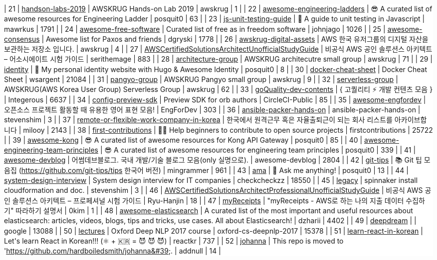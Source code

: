 | 21 |  [handson-labs-2019](https://github.com/awskrug/handson-labs-2019) | AWSKRUG Hands-on Lab 2019 | awskrug | 1 |
| 22 |  [awesome-engineering-ladders](https://github.com/posquit0/awesome-engineering-ladders) | :sunglasses: A curated list of awesome resources for Engineering Ladder | posquit0 | 63 |
| 23 |  [js-unit-testing-guide](https://github.com/mawrkus/js-unit-testing-guide) | 📙  A guide to unit testing in Javascript | mawrkus | 1791 |
| 24 |  [awesome-free-software](https://github.com/johnjago/awesome-free-software) | Curated list of free as in freedom software | johnjago | 1026 |
| 25 |  [awesome-consensus](https://github.com/dgryski/awesome-consensus) | Awesome list for Paxos and friends | dgryski | 1778 |
| 26 |  [awskrug-digital-assets](https://github.com/awskrug/awskrug-digital-assets) | AWS 한국 유저그룹의 디지털 자산을 보관하는 저장소 입니다. | awskrug | 4 |
| 27 |  [AWSCertifiedSolutionsArchitectUnofficialStudyGuide](https://github.com/serithemage/AWSCertifiedSolutionsArchitectUnofficialStudyGuide) | 비공식 AWS 공인 솔루션스 아키텍트 – 어소시에이트 시험 가이드 | serithemage | 883 |
| 28 |  [architecture-group](https://github.com/awskrug/architecture-group) | AWSKRUG architecutre small group | awskrug | 71 |
| 29 |  [identity](https://github.com/posquit0/identity) | 😤 My personal identity website with Hugo &amp; Awesome Identity | posquit0 | 8 |
| 30 |  [docker-cheat-sheet](https://github.com/wsargent/docker-cheat-sheet) | Docker Cheat Sheet | wsargent | 21084 |
| 31 |  [pangyo-group](https://github.com/awskrug/pangyo-group) | AWSKRUG Pangyo small group | awskrug | 9 |
| 32 |  [serverless-group](https://github.com/awskrug/serverless-group) | AWSKRUG(AWS Korea User Group) Serverless Group | awskrug | 62 |
| 33 |  [goQuality-dev-contents](https://github.com/Integerous/goQuality-dev-contents) | { 고퀄리티 :zap: 개발 컨텐츠 모음 } | Integerous | 6637 |
| 34 |  [config-preview-sdk](https://github.com/CircleCI-Public/config-preview-sdk) | Preview SDK for orb authors | CircleCI-Public | 85 |
| 35 |  [awesome-engfordev](https://github.com/EngForDev/awesome-engfordev) | 오픈소스 프로젝트 활동할 때 유용한 영어 표현 모음! | EngForDev | 303 |
| 36 |  [ansible-packer-hands-on](https://github.com/stevenshim/ansible-packer-hands-on) | ansible-packer-hands-on | stevenshim | 3 |
| 37 |  [remote-or-flexible-work-company-in-korea](https://github.com/milooy/remote-or-flexible-work-company-in-korea) | 한국에서 원격근무 혹은 자율출퇴근이 되는 회사 리스트를 아카이브합니다 | milooy | 2143 |
| 38 |  [first-contributions](https://github.com/firstcontributions/first-contributions) | 🚀✨ Help beginners to contribute to open source projects | firstcontributions | 25722 |
| 39 |  [awesome-kong](https://github.com/posquit0/awesome-kong) | :sunglasses: A curated list of awesome resources for Kong API Gateway | posquit0 | 85 |
| 40 |  [awesome-engineering-team-principles](https://github.com/posquit0/awesome-engineering-team-principles) | :sunglasses: A curated list of awesome resources for engineering team principles | posquit0 | 339 |
| 41 |  [awesome-devblog](https://github.com/awesome-devblog/awesome-devblog) | 어썸데브블로그. 국내 개발/기술 블로그 모음(only 실명으로). | awesome-devblog | 2804 |
| 42 |  [git-tips](https://github.com/mingrammer/git-tips) | :books: Git 팁 모음집 (https://github.com/git-tips/tips 한국어 버전) | mingrammer | 961 |
| 43 |  [ama](https://github.com/posquit0/ama) | 💭 Ask me anything! | posquit0 | 13 |
| 44 |  [system-design-interview](https://github.com/checkcheckzz/system-design-interview) | System design interview for IT companies | checkcheckzz | 18550 |
| 45 |  [legacy](https://github.com/stevenshim/legacy) | spinnaker install cloudformation and doc. | stevenshim | 3 |
| 46 |  [AWSCertifiedSolutionsArchitectProfessionalUnofficialStudyGuide](https://github.com/Ryu-Hanjin/AWSCertifiedSolutionsArchitectProfessionalUnofficialStudyGuide) | 비공식 AWS 공인 솔루션스 아키텍트 – 프로페셔널 시험 가이드 | Ryu-Hanjin | 18 |
| 47 |  [myReceipts](https://github.com/0kim/myReceipts) | &#34;myReceipts - AWS로 하는 나의 지출 데이터 수집하기&#34; 따라하기 설명서 | 0kim | 1 |
| 48 |  [awesome-elasticsearch](https://github.com/dzharii/awesome-elasticsearch) | A curated list of the most important and useful resources about elasticsearch: articles, videos, blogs, tips and tricks, use cases. All about Elasticsearch! | dzharii | 4402 |
| 49 |  [deepdream](https://github.com/google/deepdream) |  | google | 13088 |
| 50 |  [lectures](https://github.com/oxford-cs-deepnlp-2017/lectures) | Oxford Deep NLP 2017 course | oxford-cs-deepnlp-2017 | 15378 |
| 51 |  [learn-react-in-korean](https://github.com/reactkr/learn-react-in-korean) | Let&#39;s learn React in Korean!!! (⚛ + 🇰🇷 = 😈 😈 😈) | reactkr | 737 |
| 52 |  [johanna](https://github.com/addnull/johanna) | This repo is moved to &#39;https://github.com/hardboiledsmith/johanna&#39;. | addnull | 14 |
